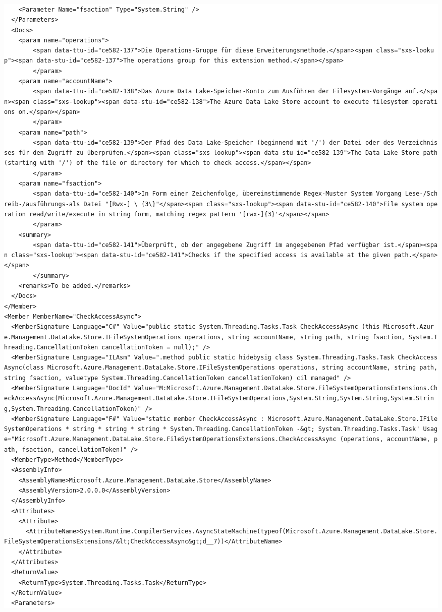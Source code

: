        <Parameter Name="fsaction" Type="System.String" />
      </Parameters>
      <Docs>
        <param name="operations">
            <span data-ttu-id="ce582-137">Die Operations-Gruppe für diese Erweiterungsmethode.</span><span class="sxs-lookup"><span data-stu-id="ce582-137">The operations group for this extension method.</span></span>
            </param>
        <param name="accountName">
            <span data-ttu-id="ce582-138">Das Azure Data Lake-Speicher-Konto zum Ausführen der Filesystem-Vorgänge auf.</span><span class="sxs-lookup"><span data-stu-id="ce582-138">The Azure Data Lake Store account to execute filesystem operations on.</span></span>
            </param>
        <param name="path">
            <span data-ttu-id="ce582-139">Der Pfad des Data Lake-Speicher (beginnend mit '/') der Datei oder des Verzeichnisses für den Zugriff zu überprüfen.</span><span class="sxs-lookup"><span data-stu-id="ce582-139">The Data Lake Store path (starting with '/') of the file or directory for which to check access.</span></span>
            </param>
        <param name="fsaction">
            <span data-ttu-id="ce582-140">In Form einer Zeichenfolge, übereinstimmende Regex-Muster System Vorgang Lese-/Schreib-/ausführungs-als Datei "[Rwx-] \ {3\}"</span><span class="sxs-lookup"><span data-stu-id="ce582-140">File system operation read/write/execute in string form, matching regex pattern '[rwx-]{3}'</span></span>
            </param>
        <summary>
            <span data-ttu-id="ce582-141">Überprüft, ob der angegebene Zugriff im angegebenen Pfad verfügbar ist.</span><span class="sxs-lookup"><span data-stu-id="ce582-141">Checks if the specified access is available at the given path.</span></span>
            </summary>
        <remarks>To be added.</remarks>
      </Docs>
    </Member>
    <Member MemberName="CheckAccessAsync">
      <MemberSignature Language="C#" Value="public static System.Threading.Tasks.Task CheckAccessAsync (this Microsoft.Azure.Management.DataLake.Store.IFileSystemOperations operations, string accountName, string path, string fsaction, System.Threading.CancellationToken cancellationToken = null);" />
      <MemberSignature Language="ILAsm" Value=".method public static hidebysig class System.Threading.Tasks.Task CheckAccessAsync(class Microsoft.Azure.Management.DataLake.Store.IFileSystemOperations operations, string accountName, string path, string fsaction, valuetype System.Threading.CancellationToken cancellationToken) cil managed" />
      <MemberSignature Language="DocId" Value="M:Microsoft.Azure.Management.DataLake.Store.FileSystemOperationsExtensions.CheckAccessAsync(Microsoft.Azure.Management.DataLake.Store.IFileSystemOperations,System.String,System.String,System.String,System.Threading.CancellationToken)" />
      <MemberSignature Language="F#" Value="static member CheckAccessAsync : Microsoft.Azure.Management.DataLake.Store.IFileSystemOperations * string * string * string * System.Threading.CancellationToken -&gt; System.Threading.Tasks.Task" Usage="Microsoft.Azure.Management.DataLake.Store.FileSystemOperationsExtensions.CheckAccessAsync (operations, accountName, path, fsaction, cancellationToken)" />
      <MemberType>Method</MemberType>
      <AssemblyInfo>
        <AssemblyName>Microsoft.Azure.Management.DataLake.Store</AssemblyName>
        <AssemblyVersion>2.0.0.0</AssemblyVersion>
      </AssemblyInfo>
      <Attributes>
        <Attribute>
          <AttributeName>System.Runtime.CompilerServices.AsyncStateMachine(typeof(Microsoft.Azure.Management.DataLake.Store.FileSystemOperationsExtensions/&lt;CheckAccessAsync&gt;d__7))</AttributeName>
        </Attribute>
      </Attributes>
      <ReturnValue>
        <ReturnType>System.Threading.Tasks.Task</ReturnType>
      </ReturnValue>
      <Parameters>